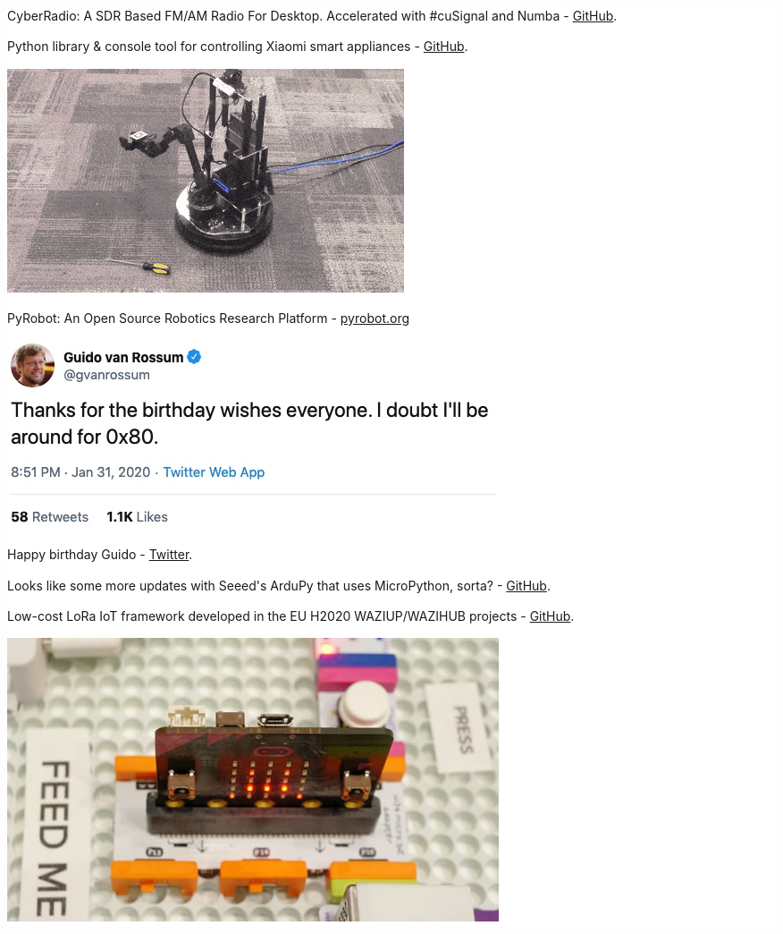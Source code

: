 CyberRadio: A SDR Based FM/AM Radio For Desktop. Accelerated with #cuSignal and Numba - [GitHub](https://github.com/luigifreitas/CyberRadio).

Python library & console tool for controlling Xiaomi smart appliances - [GitHub](https://github.com/rytilahti/python-miio).

[![PyRobot](../assets/02042020/2420pyrobot.gif)](https://www.pyrobot.org/)

PyRobot: An Open Source Robotics Research Platform - [pyrobot.org](https://www.pyrobot.org/)

[![GVR](../assets/02042020/2420gvr.jpg)](https://twitter.com/gvanrossum/status/1223423551308349441)

Happy birthday Guido - [Twitter](https://twitter.com/gvanrossum/status/1223423551308349441).

Looks like some more updates with Seeed's ArduPy that uses MicroPython, sorta? - [GitHub](https://github.com/Seeed-Studio/ArduPy/commit/2860e30b5b17be59091bd9192024a6a3892131f6).

Low-cost LoRa IoT framework developed in the EU H2020 WAZIUP/WAZIHUB projects - [GitHub](https://github.com/CongducPham/LowCostLoRaGw).

[![Spherobit](../assets/02042020/2420spherobit01.jpg)](https://blog.adafruit.com/2020/01/27/breaking-news-sphero-littlebits-will-have-a-microbit-bit-this-spring-bett_show-bett2020-littlebits-sphero-microbit_edu-microbit/)
